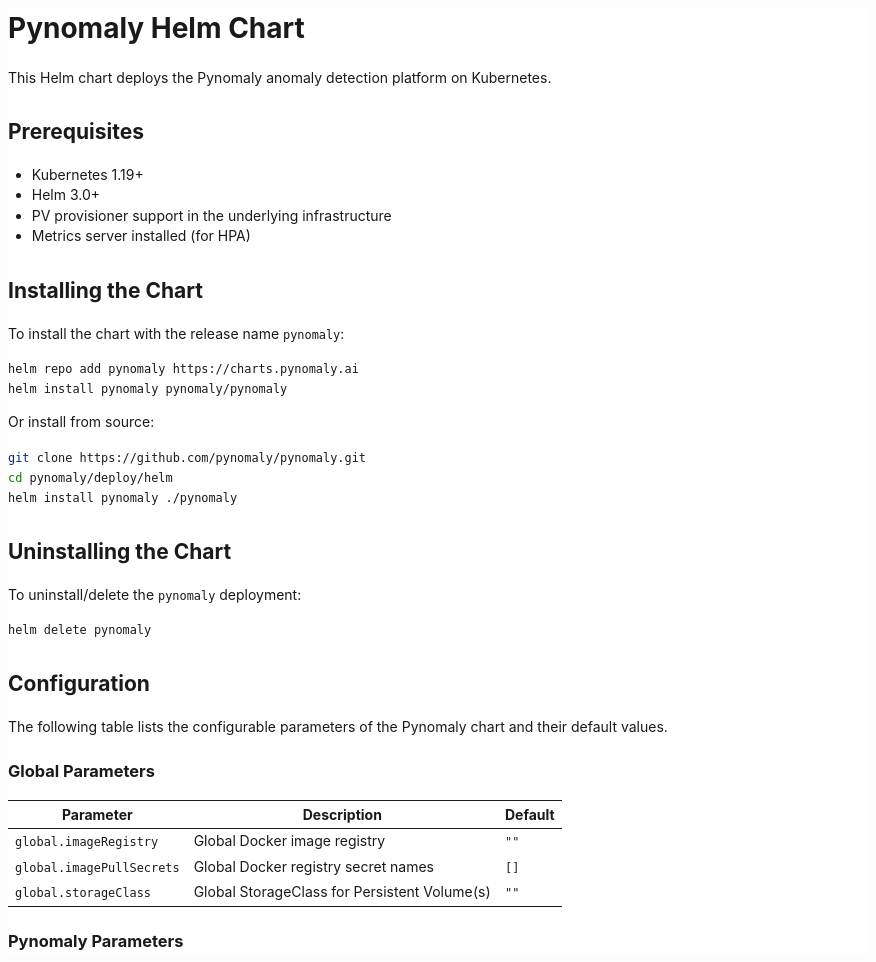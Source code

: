 # Pynomaly Helm Chart

This Helm chart deploys the Pynomaly anomaly detection platform on Kubernetes.

## Prerequisites

- Kubernetes 1.19+
- Helm 3.0+
- PV provisioner support in the underlying infrastructure
- Metrics server installed (for HPA)

## Installing the Chart

To install the chart with the release name `pynomaly`:

```bash
helm repo add pynomaly https://charts.pynomaly.ai
helm install pynomaly pynomaly/pynomaly
```

Or install from source:

```bash
git clone https://github.com/pynomaly/pynomaly.git
cd pynomaly/deploy/helm
helm install pynomaly ./pynomaly
```

## Uninstalling the Chart

To uninstall/delete the `pynomaly` deployment:

```bash
helm delete pynomaly
```

## Configuration

The following table lists the configurable parameters of the Pynomaly chart and their default values.

### Global Parameters

| Parameter | Description | Default |
|-----------|-------------|---------|
| `global.imageRegistry` | Global Docker image registry | `""` |
| `global.imagePullSecrets` | Global Docker registry secret names | `[]` |
| `global.storageClass` | Global StorageClass for Persistent Volume(s) | `""` |

### Pynomaly Parameters
